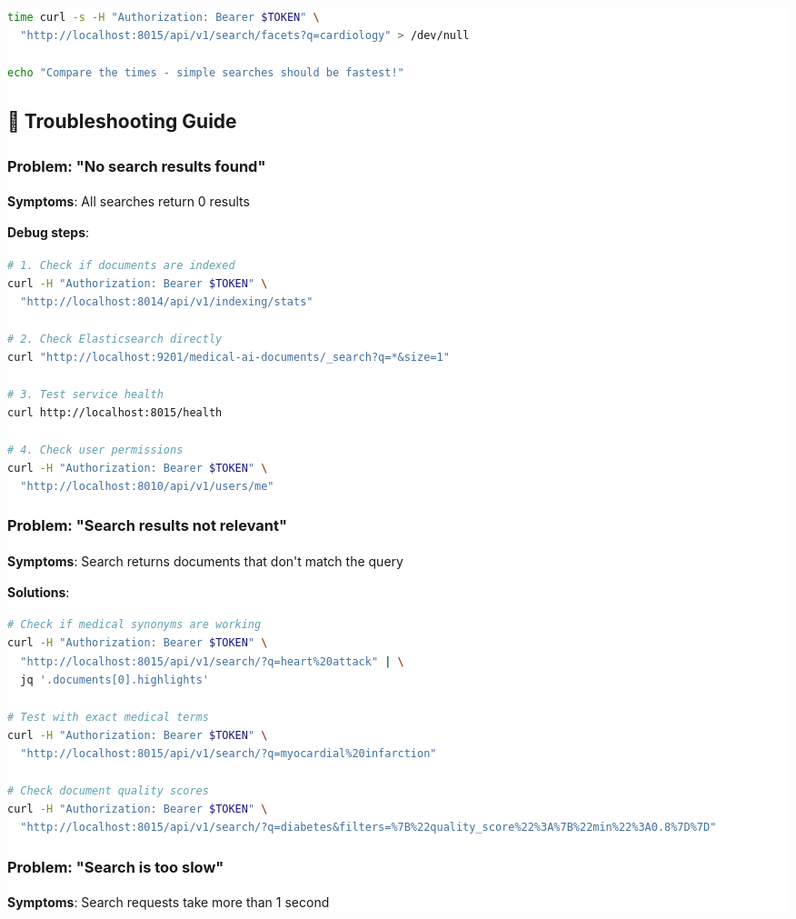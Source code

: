 ```bash
time curl -s -H "Authorization: Bearer $TOKEN" \
  "http://localhost:8015/api/v1/search/facets?q=cardiology" > /dev/null

echo "Compare the times - simple searches should be fastest!"
```

## 🐛 Troubleshooting Guide

### Problem: "No search results found"
**Symptoms**: All searches return 0 results

**Debug steps**:
```bash
# 1. Check if documents are indexed
curl -H "Authorization: Bearer $TOKEN" \
  "http://localhost:8014/api/v1/indexing/stats"

# 2. Check Elasticsearch directly
curl "http://localhost:9201/medical-ai-documents/_search?q=*&size=1"

# 3. Test service health
curl http://localhost:8015/health

# 4. Check user permissions
curl -H "Authorization: Bearer $TOKEN" \
  "http://localhost:8010/api/v1/users/me"
```

### Problem: "Search results not relevant"
**Symptoms**: Search returns documents that don't match the query

**Solutions**:
```bash
# Check if medical synonyms are working
curl -H "Authorization: Bearer $TOKEN" \
  "http://localhost:8015/api/v1/search/?q=heart%20attack" | \
  jq '.documents[0].highlights'

# Test with exact medical terms
curl -H "Authorization: Bearer $TOKEN" \
  "http://localhost:8015/api/v1/search/?q=myocardial%20infarction"

# Check document quality scores
curl -H "Authorization: Bearer $TOKEN" \
  "http://localhost:8015/api/v1/search/?q=diabetes&filters=%7B%22quality_score%22%3A%7B%22min%22%3A0.8%7D%7D"
```

### Problem: "Search is too slow"
**Symptoms**: Search requests take more than 1 second
